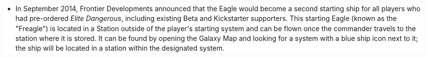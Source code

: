 - In September 2014, Frontier Developments announced that the Eagle would become a second starting ship for all players who had pre-ordered *Elite Dangerous*, including existing Beta and Kickstarter supporters. This starting Eagle (known as the "Freagle") is located in a Station outside of the player's starting system and can be flown once the commander travels to the station where it is stored. It can be found by opening the Galaxy Map and looking for a system with a blue ship icon next to it; the ship will be located in a station within the designated system.